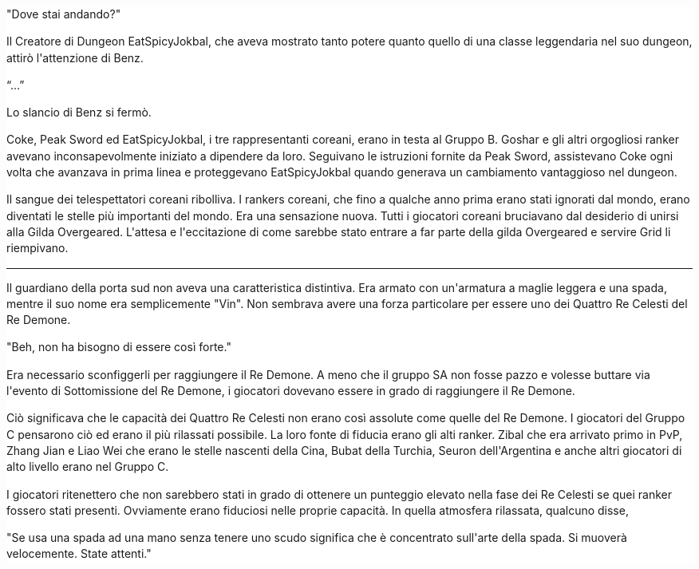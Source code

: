 "Dove stai andando?"


Il Creatore di Dungeon EatSpicyJokbal, che aveva mostrato tanto potere quanto quello di una classe leggendaria nel suo dungeon, attirò l'attenzione di Benz.


“...”


Lo slancio di Benz si fermò.


Coke, Peak Sword ed EatSpicyJokbal, i tre rappresentanti coreani, erano in testa al Gruppo B.  Goshar e gli altri orgogliosi ranker avevano inconsapevolmente iniziato a dipendere da loro. Seguivano le istruzioni fornite da Peak Sword, assistevano Coke ogni volta che avanzava in prima linea e proteggevano EatSpicyJokbal quando generava un cambiamento vantaggioso nel dungeon.


Il sangue dei telespettatori coreani ribolliva. I rankers coreani, che fino a qualche anno prima erano stati ignorati dal mondo, erano diventati le stelle più importanti del mondo. Era una sensazione nuova. Tutti i giocatori coreani bruciavano dal desiderio di unirsi alla Gilda Overgeared. L'attesa e l'eccitazione di come sarebbe stato entrare a far parte della gilda Overgeared e servire Grid li riempivano.






***






Il guardiano della porta sud non aveva una caratteristica distintiva. Era armato con un'armatura a maglie leggera e una spada, mentre il suo nome era semplicemente "Vin". Non sembrava avere una forza particolare per essere uno dei Quattro Re Celesti del Re Demone.


"Beh, non ha bisogno di essere così forte."


Era necessario sconfiggerli per raggiungere il Re Demone. A meno che il gruppo SA non fosse pazzo e volesse buttare via l'evento di Sottomissione del Re Demone, i giocatori dovevano essere in grado di raggiungere il Re Demone.


Ciò significava che le capacità dei Quattro Re Celesti non erano così assolute come quelle del Re Demone. I giocatori del Gruppo C pensarono ciò ed erano il più rilassati possibile. La loro fonte di fiducia erano gli alti ranker. Zibal che era arrivato primo in PvP, Zhang Jian e Liao Wei che erano le stelle nascenti della Cina, Bubat della Turchia, Seuron dell'Argentina e anche altri giocatori di alto livello erano nel Gruppo C.


I giocatori ritenettero che non sarebbero stati in grado di ottenere un punteggio elevato nella fase dei Re Celesti se quei ranker fossero stati presenti. Ovviamente erano fiduciosi nelle proprie capacità. In quella atmosfera rilassata, qualcuno disse,


"Se usa una spada ad una mano senza tenere uno scudo significa che è concentrato sull'arte della spada. Si muoverà velocemente. State attenti."

